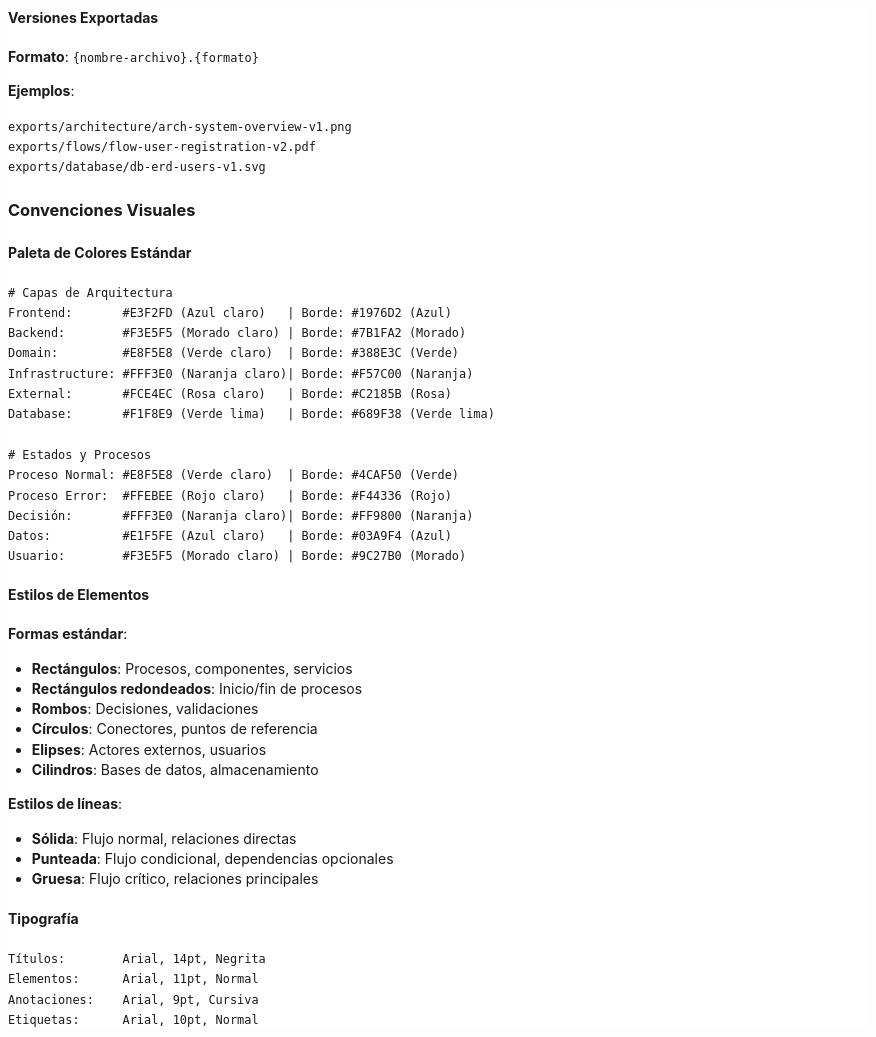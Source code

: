 #### Versiones Exportadas

**Formato**: `{nombre-archivo}.{formato}`

**Ejemplos**:

```
exports/architecture/arch-system-overview-v1.png
exports/flows/flow-user-registration-v2.pdf
exports/database/db-erd-users-v1.svg
```

### Convenciones Visuales

#### Paleta de Colores Estándar

```
# Capas de Arquitectura
Frontend:       #E3F2FD (Azul claro)   | Borde: #1976D2 (Azul)
Backend:        #F3E5F5 (Morado claro) | Borde: #7B1FA2 (Morado)
Domain:         #E8F5E8 (Verde claro)  | Borde: #388E3C (Verde)
Infrastructure: #FFF3E0 (Naranja claro)| Borde: #F57C00 (Naranja)
External:       #FCE4EC (Rosa claro)   | Borde: #C2185B (Rosa)
Database:       #F1F8E9 (Verde lima)   | Borde: #689F38 (Verde lima)

# Estados y Procesos
Proceso Normal: #E8F5E8 (Verde claro)  | Borde: #4CAF50 (Verde)
Proceso Error:  #FFEBEE (Rojo claro)   | Borde: #F44336 (Rojo)
Decisión:       #FFF3E0 (Naranja claro)| Borde: #FF9800 (Naranja)
Datos:          #E1F5FE (Azul claro)   | Borde: #03A9F4 (Azul)
Usuario:        #F3E5F5 (Morado claro) | Borde: #9C27B0 (Morado)
```

#### Estilos de Elementos

**Formas estándar**:

- **Rectángulos**: Procesos, componentes, servicios
- **Rectángulos redondeados**: Inicio/fin de procesos
- **Rombos**: Decisiones, validaciones
- **Círculos**: Conectores, puntos de referencia
- **Elipses**: Actores externos, usuarios
- **Cilindros**: Bases de datos, almacenamiento

**Estilos de líneas**:

- **Sólida**: Flujo normal, relaciones directas
- **Punteada**: Flujo condicional, dependencias opcionales
- **Gruesa**: Flujo crítico, relaciones principales

#### Tipografía

```
Títulos:        Arial, 14pt, Negrita
Elementos:      Arial, 11pt, Normal
Anotaciones:    Arial, 9pt, Cursiva
Etiquetas:      Arial, 10pt, Normal
```
